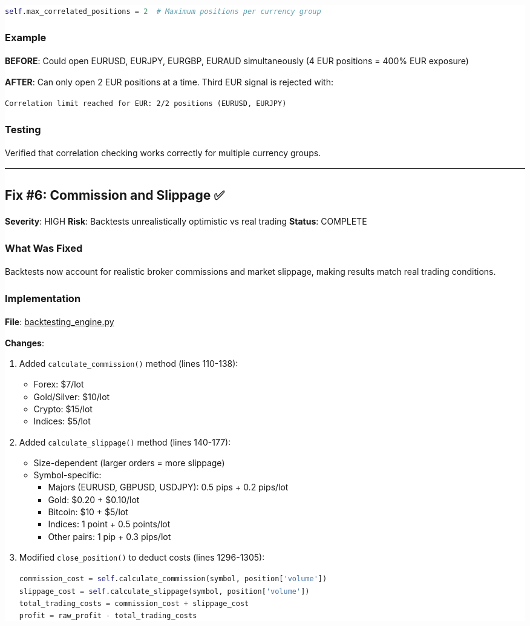 ```python
self.max_correlated_positions = 2  # Maximum positions per currency group
```

### Example

**BEFORE**: Could open EURUSD, EURJPY, EURGBP, EURAUD simultaneously (4 EUR positions = 400% EUR exposure)

**AFTER**: Can only open 2 EUR positions at a time. Third EUR signal is rejected with:
```
Correlation limit reached for EUR: 2/2 positions (EURUSD, EURJPY)
```

### Testing

Verified that correlation checking works correctly for multiple currency groups.

---

## Fix #6: Commission and Slippage ✅

**Severity**: HIGH
**Risk**: Backtests unrealistically optimistic vs real trading
**Status**: COMPLETE

### What Was Fixed

Backtests now account for realistic broker commissions and market slippage, making results match real trading conditions.

### Implementation

**File**: [backtesting_engine.py](backtesting_engine.py)

**Changes**:

1. Added `calculate_commission()` method (lines 110-138):
   - Forex: $7/lot
   - Gold/Silver: $10/lot
   - Crypto: $15/lot
   - Indices: $5/lot

2. Added `calculate_slippage()` method (lines 140-177):
   - Size-dependent (larger orders = more slippage)
   - Symbol-specific:
     - Majors (EURUSD, GBPUSD, USDJPY): 0.5 pips + 0.2 pips/lot
     - Gold: $0.20 + $0.10/lot
     - Bitcoin: $10 + $5/lot
     - Indices: 1 point + 0.5 points/lot
     - Other pairs: 1 pip + 0.3 pips/lot

3. Modified `close_position()` to deduct costs (lines 1296-1305):
   ```python
   commission_cost = self.calculate_commission(symbol, position['volume'])
   slippage_cost = self.calculate_slippage(symbol, position['volume'])
   total_trading_costs = commission_cost + slippage_cost
   profit = raw_profit - total_trading_costs
   ```
